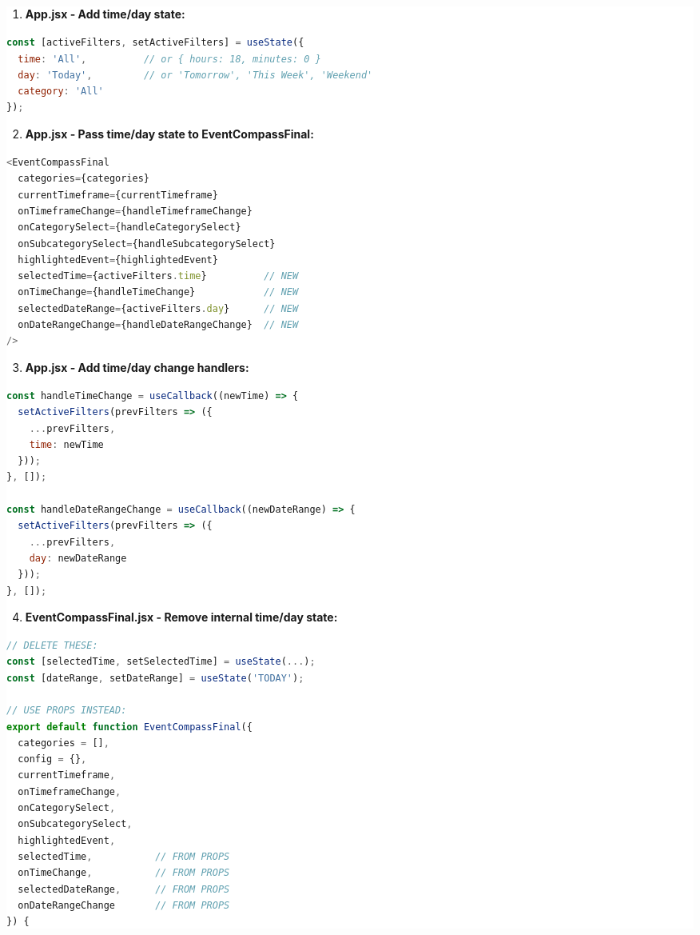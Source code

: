 1. **App.jsx - Add time/day state:**
```javascript
const [activeFilters, setActiveFilters] = useState({
  time: 'All',          // or { hours: 18, minutes: 0 }
  day: 'Today',         // or 'Tomorrow', 'This Week', 'Weekend'
  category: 'All'
});
```

2. **App.jsx - Pass time/day state to EventCompassFinal:**
```javascript
<EventCompassFinal
  categories={categories}
  currentTimeframe={currentTimeframe}
  onTimeframeChange={handleTimeframeChange}
  onCategorySelect={handleCategorySelect}
  onSubcategorySelect={handleSubcategorySelect}
  highlightedEvent={highlightedEvent}
  selectedTime={activeFilters.time}          // NEW
  onTimeChange={handleTimeChange}            // NEW
  selectedDateRange={activeFilters.day}      // NEW
  onDateRangeChange={handleDateRangeChange}  // NEW
/>
```

3. **App.jsx - Add time/day change handlers:**
```javascript
const handleTimeChange = useCallback((newTime) => {
  setActiveFilters(prevFilters => ({
    ...prevFilters,
    time: newTime
  }));
}, []);

const handleDateRangeChange = useCallback((newDateRange) => {
  setActiveFilters(prevFilters => ({
    ...prevFilters,
    day: newDateRange
  }));
}, []);
```

4. **EventCompassFinal.jsx - Remove internal time/day state:**
```javascript
// DELETE THESE:
const [selectedTime, setSelectedTime] = useState(...);
const [dateRange, setDateRange] = useState('TODAY');

// USE PROPS INSTEAD:
export default function EventCompassFinal({ 
  categories = [], 
  config = {},
  currentTimeframe,
  onTimeframeChange,
  onCategorySelect,
  onSubcategorySelect,
  highlightedEvent,
  selectedTime,           // FROM PROPS
  onTimeChange,           // FROM PROPS
  selectedDateRange,      // FROM PROPS
  onDateRangeChange       // FROM PROPS
}) {
```
